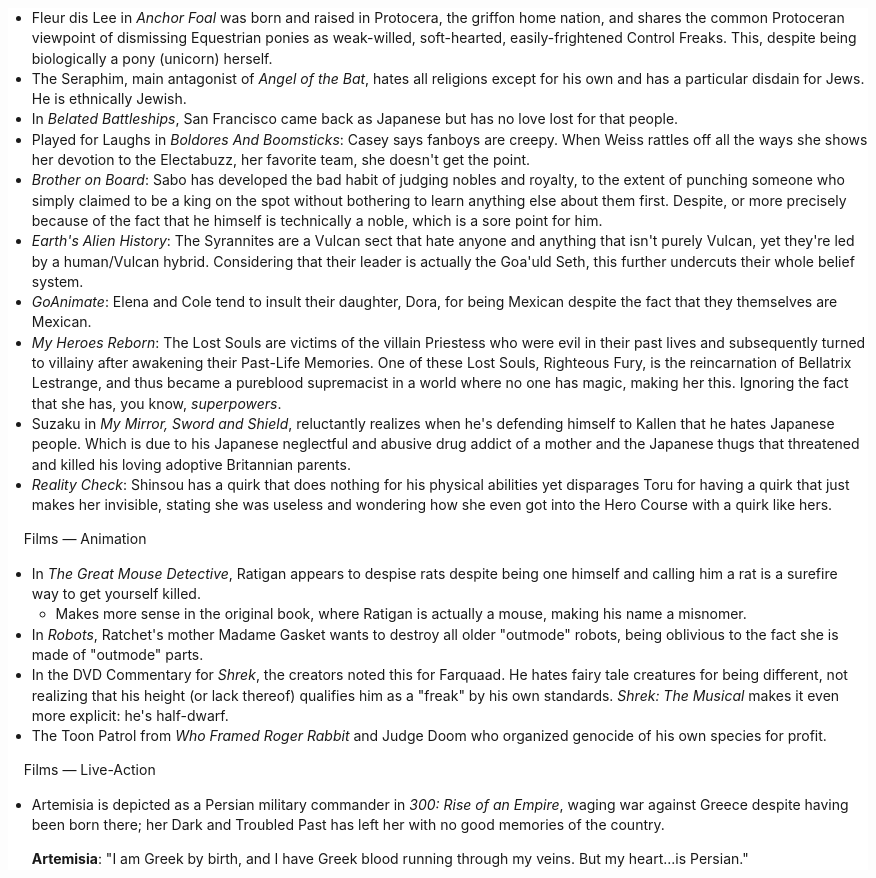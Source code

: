 -   Fleur dis Lee in _Anchor Foal_ was born and raised in Protocera, the griffon home nation, and shares the common Protoceran viewpoint of dismissing Equestrian ponies as weak-willed, soft-hearted, easily-frightened Control Freaks. This, despite being biologically a pony (unicorn) herself.
-   The Seraphim, main antagonist of _Angel of the Bat_, hates all religions except for his own and has a particular disdain for Jews. He is ethnically Jewish.
-   In _Belated Battleships_, San Francisco came back as Japanese but has no love lost for that people.
-   Played for Laughs in _Boldores And Boomsticks_: Casey says fanboys are creepy. When Weiss rattles off all the ways she shows her devotion to the Electabuzz, her favorite team, she doesn't get the point.
-   _Brother on Board_: Sabo has developed the bad habit of judging nobles and royalty, to the extent of punching someone who simply claimed to be a king on the spot without bothering to learn anything else about them first. Despite, or more precisely because of the fact that he himself is technically a noble, which is a sore point for him.
-   _Earth's Alien History_: The Syrannites are a Vulcan sect that hate anyone and anything that isn't purely Vulcan, yet they're led by a human/Vulcan hybrid. Considering that their leader is actually the Goa'uld Seth, this further undercuts their whole belief system.
-   _GoAnimate_: Elena and Cole tend to insult their daughter, Dora, for being Mexican despite the fact that they themselves are Mexican.
-   _My Heroes Reborn_: The Lost Souls are victims of the villain Priestess who were evil in their past lives and subsequently turned to villainy after awakening their Past-Life Memories. One of these Lost Souls, Righteous Fury, is the reincarnation of Bellatrix Lestrange, and thus became a pureblood supremacist in a world where no one has magic, making her this. Ignoring the fact that she has, you know, _superpowers_.
-   Suzaku in _My Mirror, Sword and Shield_, reluctantly realizes when he's defending himself to Kallen that he hates Japanese people. Which is due to his Japanese neglectful and abusive drug addict of a mother and the Japanese thugs that threatened and killed his loving adoptive Britannian parents.
-   _Reality Check_: Shinsou has a quirk that does nothing for his physical abilities yet disparages Toru for having a quirk that just makes her invisible, stating she was useless and wondering how she even got into the Hero Course with a quirk like hers.

    Films — Animation 

-   In _The Great Mouse Detective_, Ratigan appears to despise rats despite being one himself and calling him a rat is a surefire way to get yourself killed.
    -   Makes more sense in the original book, where Ratigan is actually a mouse, making his name a misnomer.
-   In _Robots_, Ratchet's mother Madame Gasket wants to destroy all older "outmode" robots, being oblivious to the fact she is made of "outmode" parts.
-   In the DVD Commentary for _Shrek_, the creators noted this for Farquaad. He hates fairy tale creatures for being different, not realizing that his height (or lack thereof) qualifies him as a "freak" by his own standards. _Shrek: The Musical_ makes it even more explicit: he's half-dwarf.
-   The Toon Patrol from _Who Framed Roger Rabbit_ and Judge Doom who organized genocide of his own species for profit.

    Films — Live-Action 

-   Artemisia is depicted as a Persian military commander in _300: Rise of an Empire_, waging war against Greece despite having been born there; her Dark and Troubled Past has left her with no good memories of the country.
    
    **Artemisia**: "I am Greek by birth, and I have Greek blood running through my veins. But my heart...is Persian."
    